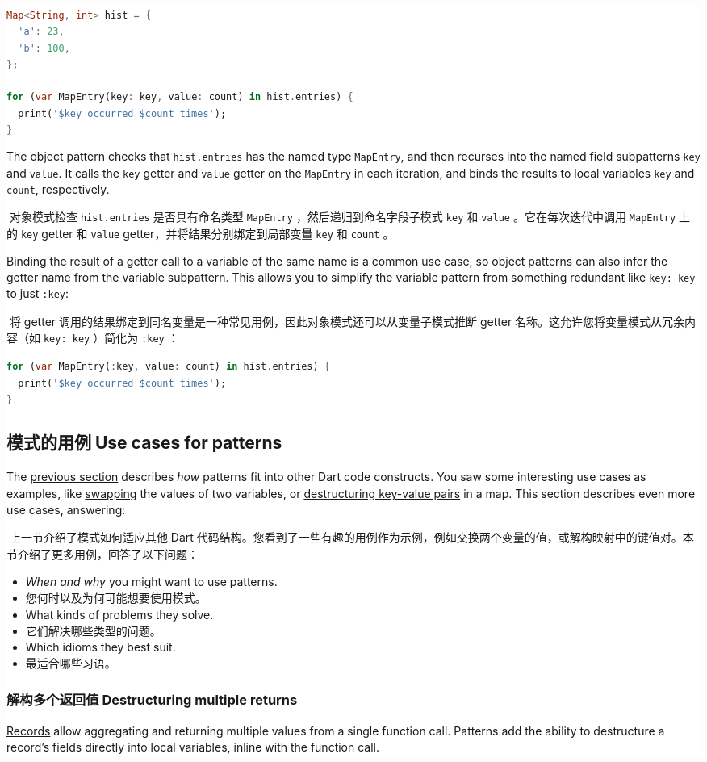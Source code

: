 ```dart
Map<String, int> hist = {
  'a': 23,
  'b': 100,
};

for (var MapEntry(key: key, value: count) in hist.entries) {
  print('$key occurred $count times');
}
```

The object pattern checks that `hist.entries` has the named type `MapEntry`, and then recurses into the named field subpatterns `key` and `value`. It calls the `key` getter and `value` getter on the `MapEntry` in each iteration, and binds the results to local variables `key` and `count`, respectively.

​	对象模式检查 `hist.entries` 是否具有命名类型 `MapEntry` ，然后递归到命名字段子模式 `key` 和 `value` 。它在每次迭代中调用 `MapEntry` 上的 `key` getter 和 `value` getter，并将结果分别绑定到局部变量 `key` 和 `count` 。

Binding the result of a getter call to a variable of the same name is a common use case, so object patterns can also infer the getter name from the [variable subpattern](https://dart.dev/language/pattern-types#variable). This allows you to simplify the variable pattern from something redundant like `key: key` to just `:key`:

​	将 getter 调用的结果绑定到同名变量是一种常见用例，因此对象模式还可以从变量子模式推断 getter 名称。这允许您将变量模式从冗余内容（如 `key: key` ）简化为 `:key` ：

```dart
for (var MapEntry(:key, value: count) in hist.entries) {
  print('$key occurred $count times');
}
```

## 模式的用例 Use cases for patterns 

The [previous section](https://dart.dev/language/patterns#places-patterns-can-appear) describes *how* patterns fit into other Dart code constructs. You saw some interesting use cases as examples, like [swapping](https://dart.dev/language/patterns#variable-assignment) the values of two variables, or [destructuring key-value pairs](https://dart.dev/language/patterns#for-and-for-in-loops) in a map. This section describes even more use cases, answering:

​	上一节介绍了模式如何适应其他 Dart 代码结构。您看到了一些有趣的用例作为示例，例如交换两个变量的值，或解构映射中的键值对。本节介绍了更多用例，回答了以下问题：

- *When and why* you might want to use patterns.
- 您何时以及为何可能想要使用模式。
- What kinds of problems they solve.
- 它们解决哪些类型的问题。
- Which idioms they best suit.
- 最适合哪些习语。

### 解构多个返回值 Destructuring multiple returns 

[Records](https://dart.dev/language/records) allow aggregating and returning multiple values from a single function call. Patterns add the ability to destructure a record’s fields directly into local variables, inline with the function call.
